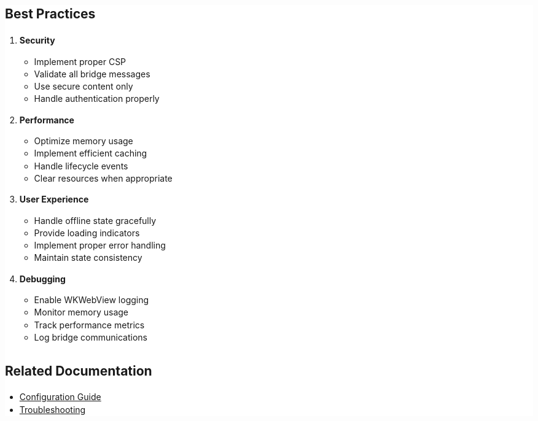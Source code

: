 ## Best Practices

1. **Security**

   - Implement proper CSP
   - Validate all bridge messages
   - Use secure content only
   - Handle authentication properly

2. **Performance**

   - Optimize memory usage
   - Implement efficient caching
   - Handle lifecycle events
   - Clear resources when appropriate

3. **User Experience**

   - Handle offline state gracefully
   - Provide loading indicators
   - Implement proper error handling
   - Maintain state consistency

4. **Debugging**
   - Enable WKWebView logging
   - Monitor memory usage
   - Track performance metrics
   - Log bridge communications

## Related Documentation

- [Configuration Guide](configuration.md)
- [Troubleshooting](../troubleshooting.md)
